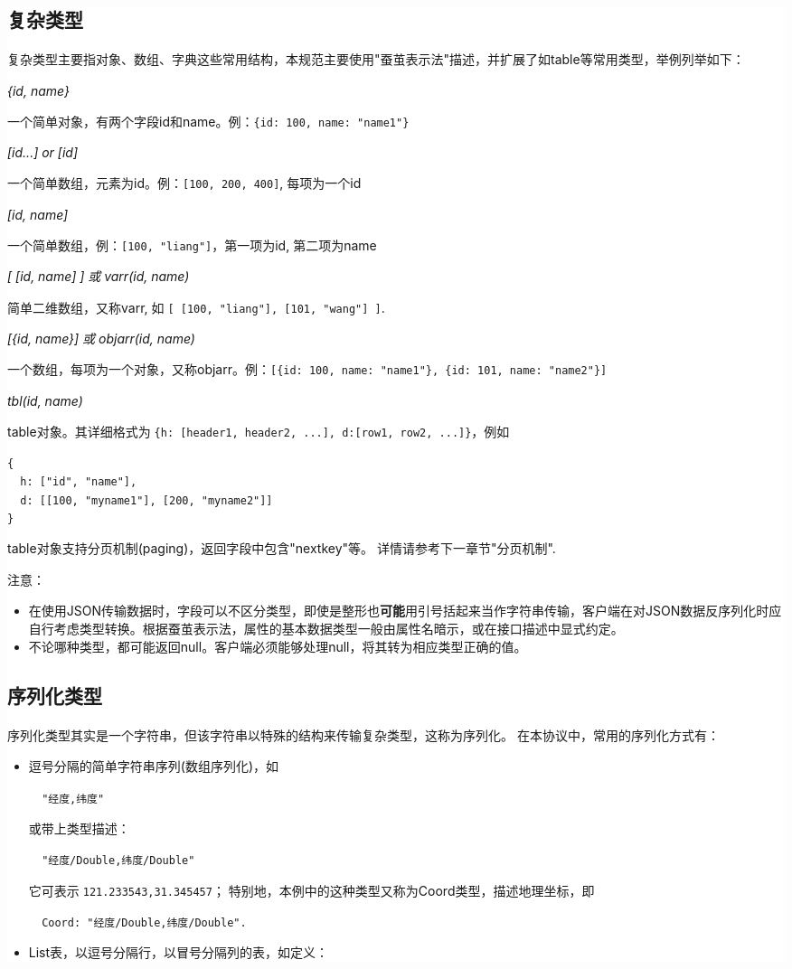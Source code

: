 ## 复杂类型

复杂类型主要指对象、数组、字典这些常用结构，本规范主要使用"蚕茧表示法"描述，并扩展了如table等常用类型，举例列举如下：

*{id, name}*

一个简单对象，有两个字段id和name。例：`{id: 100, name: "name1"}`

*[id...] or [id]*

一个简单数组，元素为id。例：`[100, 200, 400]`, 每项为一个id

*[id, name]*

一个简单数组，例：`[100, "liang"]`，第一项为id,  第二项为name

*[ [id, name] ] 或 varr(id, name)*

简单二维数组，又称varr, 如 `[ [100, "liang"], [101, "wang"] ]`.

*[{id, name}] 或 objarr(id, name)*

一个数组，每项为一个对象，又称objarr。例：`[{id: 100, name: "name1"}, {id: 101, name: "name2"}]`

*tbl(id, name)*

table对象。其详细格式为 `{h: [header1, header2, ...], d:[row1, row2, ...]}`，例如

	{
	  h: ["id", "name"],
	  d: [[100, "myname1"], [200, "myname2"]]
	}

table对象支持分页机制(paging)，返回字段中包含"nextkey"等。
详情请参考下一章节"分页机制".

注意：

- 在使用JSON传输数据时，字段可以不区分类型，即使是整形也**可能**用引号括起来当作字符串传输，客户端在对JSON数据反序列化时应自行考虑类型转换。根据蚕茧表示法，属性的基本数据类型一般由属性名暗示，或在接口描述中显式约定。
- 不论哪种类型，都可能返回null。客户端必须能够处理null，将其转为相应类型正确的值。

## 序列化类型

序列化类型其实是一个字符串，但该字符串以特殊的结构来传输复杂类型，这称为序列化。
在本协议中，常用的序列化方式有：

- 逗号分隔的简单字符串序列(数组序列化)，如

		"经度,纬度"

	或带上类型描述：

		"经度/Double,纬度/Double"

	它可表示 `121.233543,31.345457`；
	特别地，本例中的这种类型又称为Coord类型，描述地理坐标，即

		Coord: "经度/Double,纬度/Double".

- List表，以逗号分隔行，以冒号分隔列的表，如定义：
